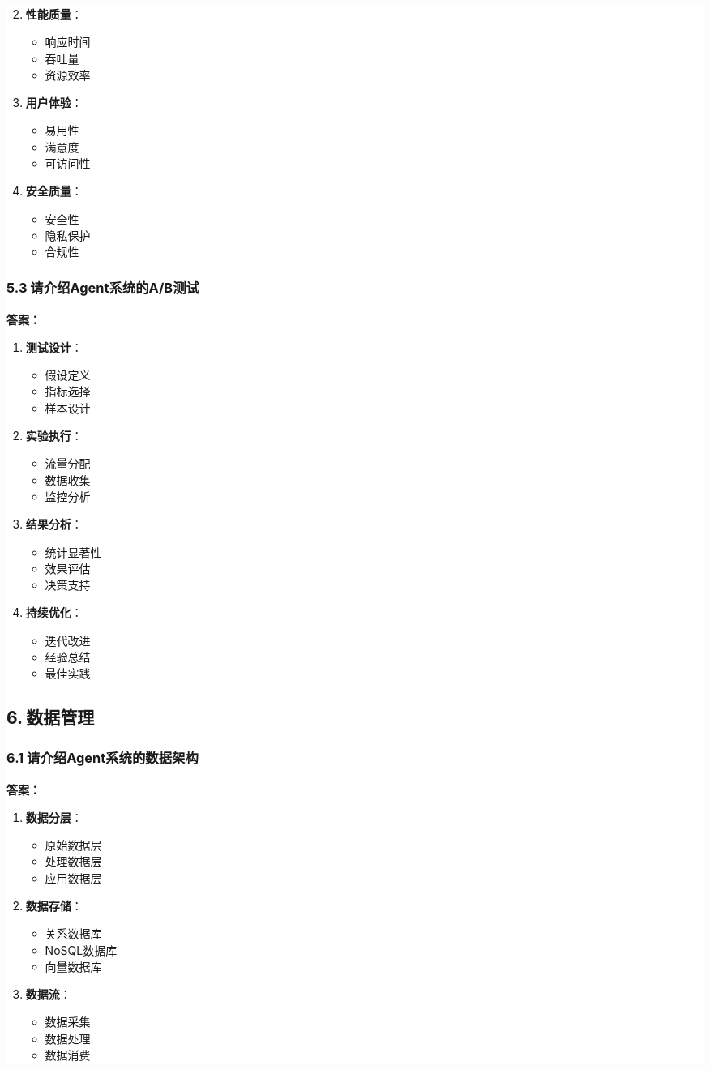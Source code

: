 2. **性能质量**：
   - 响应时间
   - 吞吐量
   - 资源效率

3. **用户体验**：
   - 易用性
   - 满意度
   - 可访问性

4. **安全质量**：
   - 安全性
   - 隐私保护
   - 合规性

### 5.3 请介绍Agent系统的A/B测试
**答案：**
1. **测试设计**：
   - 假设定义
   - 指标选择
   - 样本设计

2. **实验执行**：
   - 流量分配
   - 数据收集
   - 监控分析

3. **结果分析**：
   - 统计显著性
   - 效果评估
   - 决策支持

4. **持续优化**：
   - 迭代改进
   - 经验总结
   - 最佳实践

## 6. 数据管理

### 6.1 请介绍Agent系统的数据架构
**答案：**
1. **数据分层**：
   - 原始数据层
   - 处理数据层
   - 应用数据层

2. **数据存储**：
   - 关系数据库
   - NoSQL数据库
   - 向量数据库

3. **数据流**：
   - 数据采集
   - 数据处理
   - 数据消费

